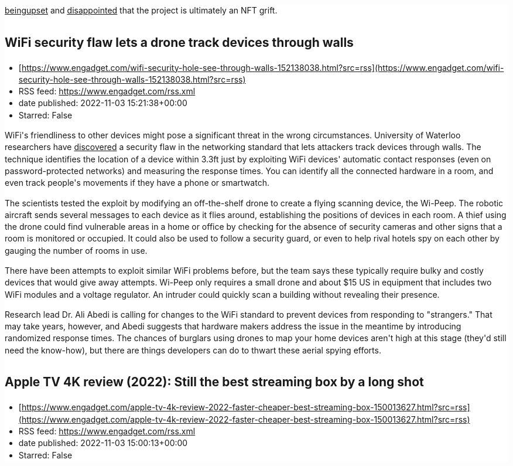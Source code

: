 <a href="https://twitter.com/Qdamle/status/1588139184619130880"><ins>being</ins></a><a href="https://twitter.com/Wildbergerrrr/status/1588129724223692800"><ins>upset</ins></a> and <a href="https://twitter.com/GrimYuubi/status/1588132325115760648"><ins>disappointed</ins></a> that the project is ultimately an NFT grift.</p>

## WiFi security flaw lets a drone track devices through walls
 - [https://www.engadget.com/wifi-security-hole-see-through-walls-152138038.html?src=rss](https://www.engadget.com/wifi-security-hole-see-through-walls-152138038.html?src=rss)
 - RSS feed: https://www.engadget.com/rss.xml
 - date published: 2022-11-03 15:21:38+00:00
 - Starred: False

<p>WiFi's friendliness to other devices might pose a significant threat in the wrong circumstances. University of Waterloo researchers have <a href="https://uwaterloo.ca/news/media/waterloo-researchers-discover-security-loophole-allowing">discovered</a> a security flaw in the networking standard that lets attackers track devices through walls. The technique identifies the location of a device within 3.3ft just by exploiting WiFi devices' automatic contact responses (even on password-protected networks) and measuring the response times. You can identify all the connected hardware in a room, and even track people's movements if they have a phone or smartwatch.</p><p>The scientists tested the exploit by modifying an off-the-shelf drone to create a flying scanning device, the Wi-Peep. The robotic aircraft sends several messages to each device as it flies around, establishing the positions of devices in each room. A thief using the drone could find vulnerable areas in a home or office by checking for the absence of security cameras and other signs that a room is monitored or occupied. It could also be used to follow a security guard, or even to help rival hotels spy on each other by gauging the number of rooms in use.</p><span id="end-legacy-contents"></span><p>There have been attempts to exploit similar WiFi problems before, but the team says these typically require bulky and costly devices that would give away attempts. Wi-Peep only requires a small drone and about $15 US in equipment that includes two WiFi modules and a voltage regulator. An intruder could quickly scan a building without revealing their presence.</p><p>Research lead Dr. Ali Abedi is calling for changes to the WiFi standard to prevent devices from responding to "strangers." That may take years, however, and Abedi suggests that hardware makers address the issue in the meantime by introducing randomized response times. The chances of burglars using drones to map your home devices aren't high at this stage (they'd still need the know-how), but there are things developers can do to thwart these aerial spying efforts.</p>

## Apple TV 4K review (2022): Still the best streaming box by a long shot
 - [https://www.engadget.com/apple-tv-4k-review-2022-faster-cheaper-best-streaming-box-150013627.html?src=rss](https://www.engadget.com/apple-tv-4k-review-2022-faster-cheaper-best-streaming-box-150013627.html?src=rss)
 - RSS feed: https://www.engadget.com/rss.xml
 - date published: 2022-11-03 15:00:13+00:00
 - Starred: False
